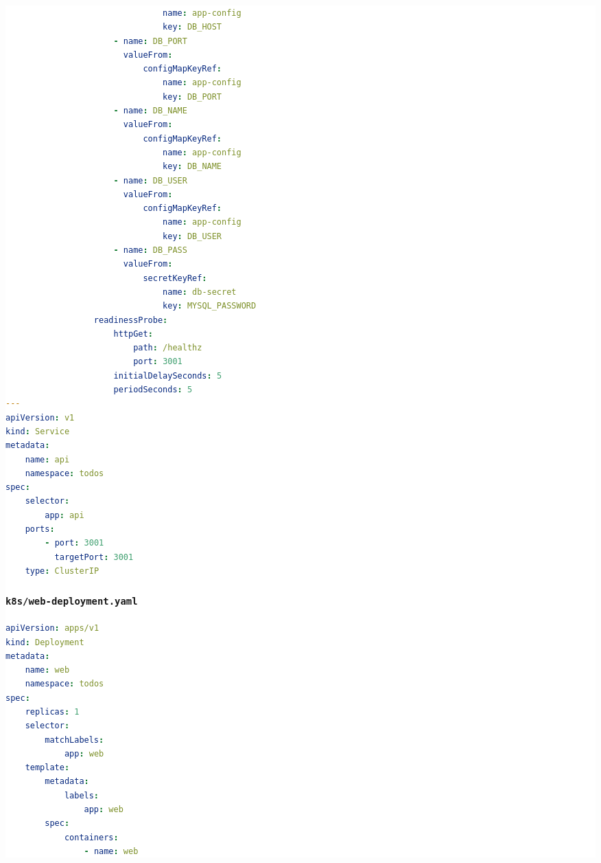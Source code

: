 ```yaml
                                name: app-config
                                key: DB_HOST
                      - name: DB_PORT
                        valueFrom:
                            configMapKeyRef:
                                name: app-config
                                key: DB_PORT
                      - name: DB_NAME
                        valueFrom:
                            configMapKeyRef:
                                name: app-config
                                key: DB_NAME
                      - name: DB_USER
                        valueFrom:
                            configMapKeyRef:
                                name: app-config
                                key: DB_USER
                      - name: DB_PASS
                        valueFrom:
                            secretKeyRef:
                                name: db-secret
                                key: MYSQL_PASSWORD
                  readinessProbe:
                      httpGet:
                          path: /healthz
                          port: 3001
                      initialDelaySeconds: 5
                      periodSeconds: 5
---
apiVersion: v1
kind: Service
metadata:
    name: api
    namespace: todos
spec:
    selector:
        app: api
    ports:
        - port: 3001
          targetPort: 3001
    type: ClusterIP
```

### `k8s/web-deployment.yaml`

```yaml
apiVersion: apps/v1
kind: Deployment
metadata:
    name: web
    namespace: todos
spec:
    replicas: 1
    selector:
        matchLabels:
            app: web
    template:
        metadata:
            labels:
                app: web
        spec:
            containers:
                - name: web
```